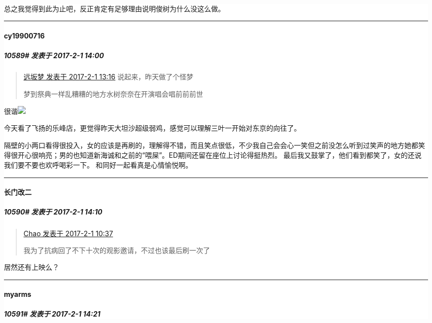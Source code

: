 
总之我觉得到此为止吧，反正肯定有足够理由说明俊树为什么没这么做。











*****

####  cy19900716  
##### 10589#       发表于 2017-2-1 14:00



<blockquote><a href="httphttps://bbs.saraba1st.com/2b/forum.php?mod=redirect&amp;amp;goto=findpost&amp;amp;pid=35075494&amp;amp;ptid=1296766" target="_blank">远坂梦 发表于 2017-2-1 13:16</a>
说起来，昨天做了个怪梦


梦到祭典一样乱糟糟的地方水树奈奈在开演唱会唱前前前世</blockquote>
很谐<img src="https://static.saraba1st.com/image/smiley/normal/046.gif" referrerpolicy="no-referrer">

今天看了飞扬的乐峰店，更觉得昨天大坦沙超级弱鸡，感觉可以理解三叶一开始对东京的向往了。

隔壁的小两口看得很投入，女的应该是再刷的，理解得不错，而且笑点很低，不少我自己会会心一笑但之前没怎么听到过笑声的地方她都笑得很开心很响亮；男的也知道新海诚和之前的“喂屎”。ED期间还留在座位上讨论得挺热烈。
最后我又鼓掌了，他们看到都笑了，女的还说我们要不要也欢呼喝彩一下。
和同好一起看真是心情愉悦啊。







*****

####  长门改二  
##### 10590#       发表于 2017-2-1 14:10



<blockquote><a href="httphttps://bbs.saraba1st.com/2b/forum.php?mod=redirect&amp;goto=findpost&amp;pid=35074359&amp;ptid=1296766" target="_blank">Chao 发表于 2017-2-1 10:37</a>

我为了抗病回了不下十次的观影邀请，不过也该最后刷一次了</blockquote>
居然还有上映么？







*****

####  myarms  
##### 10591#       发表于 2017-2-1 14:21


